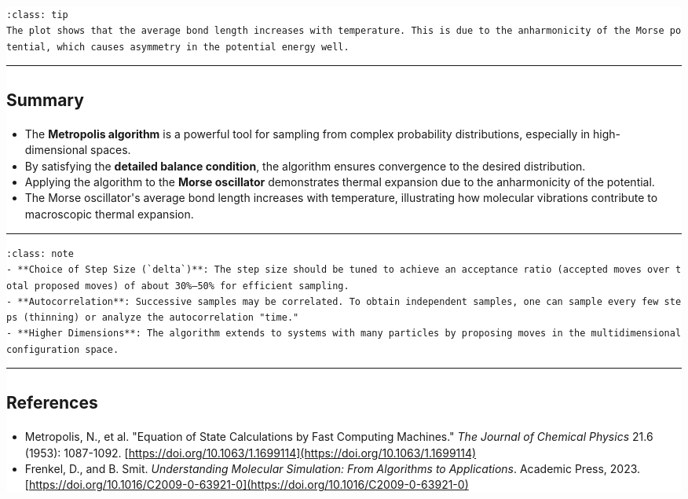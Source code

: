 ```{admonition} Interpretation
:class: tip
The plot shows that the average bond length increases with temperature. This is due to the anharmonicity of the Morse potential, which causes asymmetry in the potential energy well.
```

---

## Summary

- The **Metropolis algorithm** is a powerful tool for sampling from complex probability distributions, especially in high-dimensional spaces.
- By satisfying the **detailed balance condition**, the algorithm ensures convergence to the desired distribution.
- Applying the algorithm to the **Morse oscillator** demonstrates thermal expansion due to the anharmonicity of the potential.
- The Morse oscillator's average bond length increases with temperature, illustrating how molecular vibrations contribute to macroscopic thermal expansion.

---

```{admonition} Additional Notes
:class: note
- **Choice of Step Size (`delta`)**: The step size should be tuned to achieve an acceptance ratio (accepted moves over total proposed moves) of about 30%–50% for efficient sampling.
- **Autocorrelation**: Successive samples may be correlated. To obtain independent samples, one can sample every few steps (thinning) or analyze the autocorrelation "time."
- **Higher Dimensions**: The algorithm extends to systems with many particles by proposing moves in the multidimensional configuration space.
```

---

## References

- Metropolis, N., et al. "Equation of State Calculations by Fast Computing Machines." *The Journal of Chemical Physics* 21.6 (1953): 1087-1092. [https://doi.org/10.1063/1.1699114](https://doi.org/10.1063/1.1699114)
- Frenkel, D., and B. Smit. *Understanding Molecular Simulation: From Algorithms to Applications*. Academic Press, 2023. [https://doi.org/10.1016/C2009-0-63921-0](https://doi.org/10.1016/C2009-0-63921-0)
